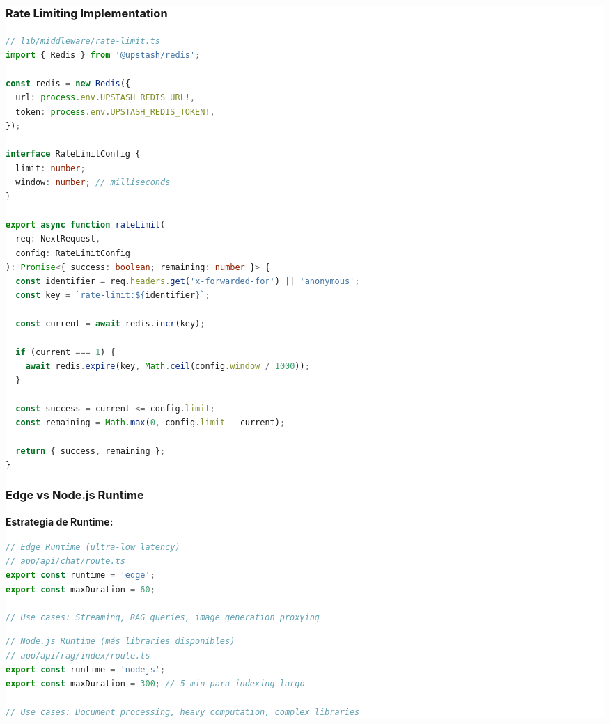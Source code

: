 ### Rate Limiting Implementation

```typescript
// lib/middleware/rate-limit.ts
import { Redis } from '@upstash/redis';

const redis = new Redis({
  url: process.env.UPSTASH_REDIS_URL!,
  token: process.env.UPSTASH_REDIS_TOKEN!,
});

interface RateLimitConfig {
  limit: number;
  window: number; // milliseconds
}

export async function rateLimit(
  req: NextRequest,
  config: RateLimitConfig
): Promise<{ success: boolean; remaining: number }> {
  const identifier = req.headers.get('x-forwarded-for') || 'anonymous';
  const key = `rate-limit:${identifier}`;

  const current = await redis.incr(key);

  if (current === 1) {
    await redis.expire(key, Math.ceil(config.window / 1000));
  }

  const success = current <= config.limit;
  const remaining = Math.max(0, config.limit - current);

  return { success, remaining };
}
```

### Edge vs Node.js Runtime

**Estrategia de Runtime:**

```typescript
// Edge Runtime (ultra-low latency)
// app/api/chat/route.ts
export const runtime = 'edge';
export const maxDuration = 60;

// Use cases: Streaming, RAG queries, image generation proxying
```

```typescript
// Node.js Runtime (más libraries disponibles)
// app/api/rag/index/route.ts
export const runtime = 'nodejs';
export const maxDuration = 300; // 5 min para indexing largo

// Use cases: Document processing, heavy computation, complex libraries
```
